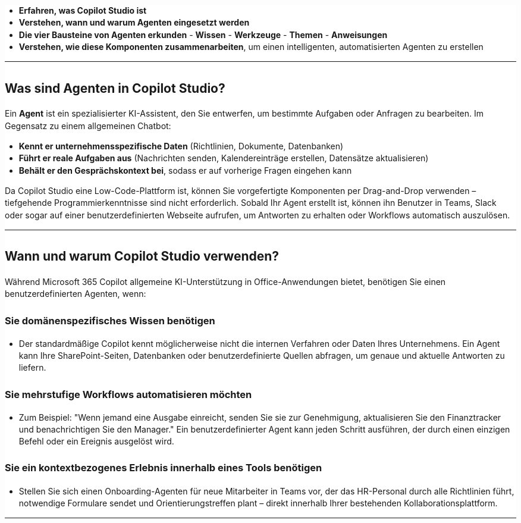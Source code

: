 - **Erfahren, was Copilot Studio ist**
- **Verstehen, wann und warum Agenten eingesetzt werden**
- **Die vier Bausteine von Agenten erkunden**
      - **Wissen**
      - **Werkzeuge**
      - **Themen**
      - **Anweisungen**
- **Verstehen, wie diese Komponenten zusammenarbeiten**, um einen intelligenten, automatisierten Agenten zu erstellen

---

## Was sind Agenten in Copilot Studio?

Ein **Agent** ist ein spezialisierter KI-Assistent, den Sie entwerfen, um bestimmte Aufgaben oder Anfragen zu bearbeiten. Im Gegensatz zu einem allgemeinen Chatbot:

- **Kennt er unternehmensspezifische Daten** (Richtlinien, Dokumente, Datenbanken)  
- **Führt er reale Aufgaben aus** (Nachrichten senden, Kalendereinträge erstellen, Datensätze aktualisieren)  
- **Behält er den Gesprächskontext bei**, sodass er auf vorherige Fragen eingehen kann  

Da Copilot Studio eine Low-Code-Plattform ist, können Sie vorgefertigte Komponenten per Drag-and-Drop verwenden – tiefgehende Programmierkenntnisse sind nicht erforderlich. Sobald Ihr Agent erstellt ist, können ihn Benutzer in Teams, Slack oder sogar auf einer benutzerdefinierten Webseite aufrufen, um Antworten zu erhalten oder Workflows automatisch auszulösen.

---

## Wann und warum Copilot Studio verwenden?

Während Microsoft 365 Copilot allgemeine KI-Unterstützung in Office-Anwendungen bietet, benötigen Sie einen benutzerdefinierten Agenten, wenn:

### Sie domänenspezifisches Wissen benötigen

- Der standardmäßige Copilot kennt möglicherweise nicht die internen Verfahren oder Daten Ihres Unternehmens. Ein Agent kann Ihre SharePoint-Seiten, Datenbanken oder benutzerdefinierte Quellen abfragen, um genaue und aktuelle Antworten zu liefern.  

### Sie mehrstufige Workflows automatisieren möchten

- Zum Beispiel: "Wenn jemand eine Ausgabe einreicht, senden Sie sie zur Genehmigung, aktualisieren Sie den Finanztracker und benachrichtigen Sie den Manager." Ein benutzerdefinierter Agent kann jeden Schritt ausführen, der durch einen einzigen Befehl oder ein Ereignis ausgelöst wird.  

### Sie ein kontextbezogenes Erlebnis innerhalb eines Tools benötigen  

- Stellen Sie sich einen Onboarding-Agenten für neue Mitarbeiter in Teams vor, der das HR-Personal durch alle Richtlinien führt, notwendige Formulare sendet und Orientierungstreffen plant – direkt innerhalb Ihrer bestehenden Kollaborationsplattform.  

---